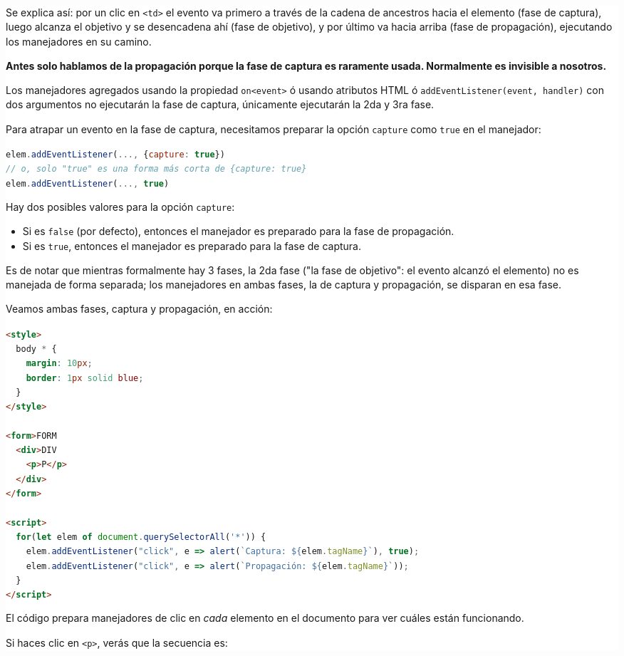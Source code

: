 Se explica así: por un clic en `<td>` el evento va primero a través de la cadena de ancestros hacia el elemento (fase de captura), luego alcanza el objetivo y se desencadena ahí (fase de objetivo), y por último va hacia arriba (fase de propagación), ejecutando los manejadores en su camino.

**Antes solo hablamos de la propagación porque la fase de captura es raramente usada. Normalmente es invisible a nosotros.**

Los manejadores agregados usando la propiedad `on<event>` ó usando atributos HTML ó `addEventListener(event, handler)` con dos argumentos no ejecutarán la fase de captura, únicamente ejecutarán la 2da y 3ra fase.

Para atrapar un evento en la fase de captura, necesitamos preparar la opción `capture` como `true` en el manejador:

```js
elem.addEventListener(..., {capture: true})
// o, solo "true" es una forma más corta de {capture: true}
elem.addEventListener(..., true)
```

Hay dos posibles valores para la opción `capture`:

- Si es `false` (por defecto), entonces el manejador es preparado para la fase de propagación.
- Si es `true`, entonces el manejador es preparado para la fase de captura.

Es de notar que mientras formalmente hay 3 fases, la 2da fase ("la fase de objetivo": el evento alcanzó el elemento) no es manejada de forma separada; los manejadores en ambas fases, la de captura y propagación, se disparan en esa fase.

Veamos ambas fases, captura y propagación, en acción:

```html run autorun height=140 edit
<style>
  body * {
    margin: 10px;
    border: 1px solid blue;
  }
</style>

<form>FORM
  <div>DIV
    <p>P</p>
  </div>
</form>

<script>
  for(let elem of document.querySelectorAll('*')) {
    elem.addEventListener("click", e => alert(`Captura: ${elem.tagName}`), true);
    elem.addEventListener("click", e => alert(`Propagación: ${elem.tagName}`));
  }
</script>
```

El código prepara manejadores de clic en *cada* elemento en el documento para ver cuáles están funcionando.

Si haces clic en `<p>`, verás que la secuencia es:
